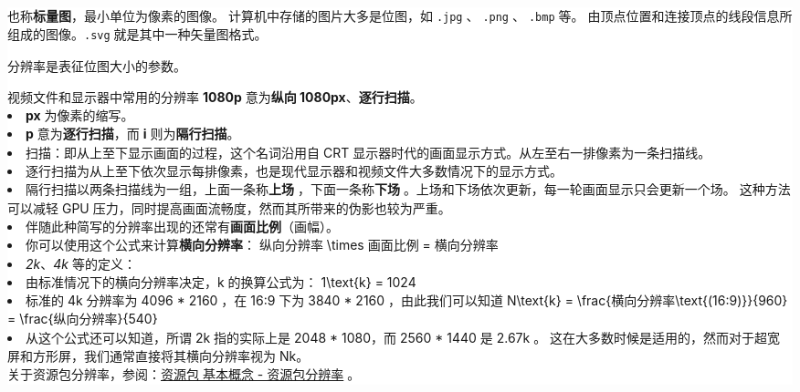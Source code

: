 <def title="位图" id="位图">
    也称<b>标量图</b>，最小单位为像素的图像。
    <tip>计算机中存储的图片大多是位图，如 <code>.jpg</code> 、 <code>.png</code> 、 <code>.bmp</code> 等。</tip>
</def>

<def title="矢量图" id="矢量图">
    由顶点位置和连接顶点的线段信息所组成的图像。<code>.svg</code> 就是其中一种矢量图格式。
</def>

<def title="分辨率" id="分辨率">
    <p>分辨率是表征位图大小的参数。</p>
    视频文件和显示器中常用的分辨率 <b>1080p</b> 意为<b>纵向 1080px</b>、<b>逐行扫描</b>。
    <list>
        <li><b>px</b> 为像素的缩写。</li>
        <li><b>p</b> 意为<b>逐行扫描</b>，而 <b>i</b> 则为<b>隔行扫描</b>。
            <list>
                <li>扫描：即从上至下显示画面的过程，这个名词沿用自 CRT 显示器时代的画面显示方式。从左至右一排像素为一条扫描线。
                    <list>
                        <li>逐行扫描为从上至下依次显示每排像素，也是现代显示器和视频文件大多数情况下的显示方式。</li>
                        <li>
                            隔行扫描以两条扫描线为一组，上面一条称<b>上场</b> ，下面一条称<b>下场</b> 。上场和下场依次更新，每一轮画面显示只会更新一个场。
                            <tip>这种方法可以减轻 GPU 压力，同时提高画面流畅度，然而其所带来的伪影也较为严重。</tip>
                        </li>
                    </list>
                </li>
            </list>
        </li>
        <li>伴随此种简写的分辨率出现的还常有<b>画面比例</b>（画幅）。
            <list>
                <li>
                    你可以使用这个公式来计算<b>横向分辨率</b>：
                    <code-block lang="tex"> 纵向分辨率 \times 画面比例 = 横向分辨率 </code-block>
                </li>
            </list>
        </li>
        <li>
            <i>2k</i>、<i>4k</i> 等的定义：
            <list>
                <li>
                    由标准情况下的横向分辨率决定，k 的换算公式为：
                    <code-block lang="tex"> 1\text{k} = 1024</code-block>
                </li>
                <li>
                    标准的 4k 分辨率为 4096 * 2160 ，在 16:9 下为 3840 * 2160 ，由此我们可以知道
                    <code-block lang="tex"> N\text{k} = \frac{横向分辨率\text{(16:9)}}{960} = \frac{纵向分辨率}{540} </code-block>
                </li>
                <li>
                    从这个公式还可以知道，所谓 2k 指的实际上是 2048 * 1080，而 2560 * 1440 是 2.67k 。
                    <note>这在大多数时候是适用的，然而对于超宽屏和方形屏，我们通常直接将其横向分辨率视为 Nk。</note>
                </li>
            </list>
        </li>
    </list>
    <tip>关于资源包分辨率，参阅：<a href="Resourcepack.md#资源包分辨率">资源包 基本概念 - 资源包分辨率</a> 。</tip>
</def>
